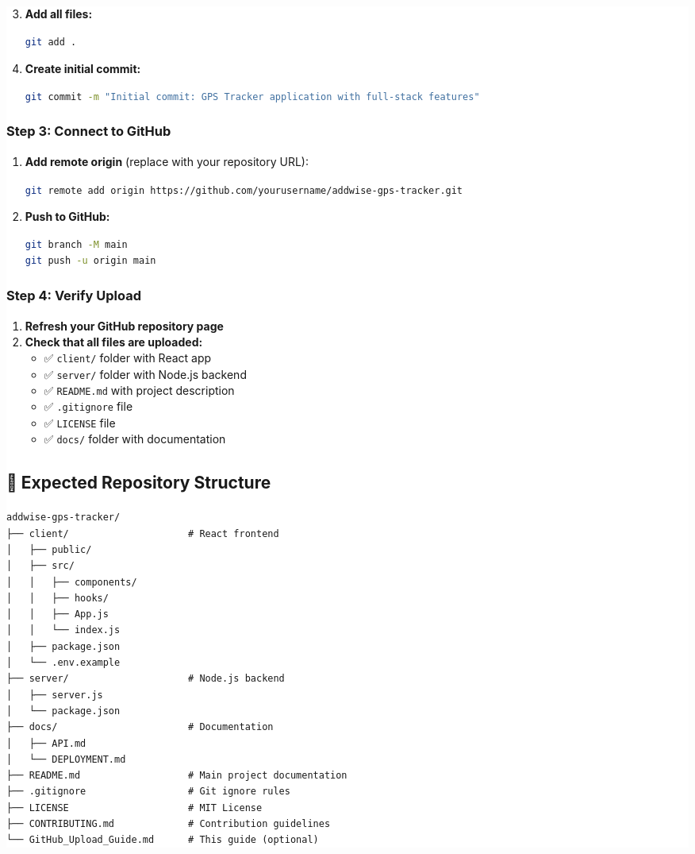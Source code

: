 3. **Add all files:**
   ```bash
   git add .
   ```

4. **Create initial commit:**
   ```bash
   git commit -m "Initial commit: GPS Tracker application with full-stack features"
   ```

### Step 3: Connect to GitHub

1. **Add remote origin** (replace with your repository URL):
   ```bash
   git remote add origin https://github.com/yourusername/addwise-gps-tracker.git
   ```

2. **Push to GitHub:**
   ```bash
   git branch -M main
   git push -u origin main
   ```

### Step 4: Verify Upload

1. **Refresh your GitHub repository page**
2. **Check that all files are uploaded:**
   - ✅ `client/` folder with React app
   - ✅ `server/` folder with Node.js backend
   - ✅ `README.md` with project description
   - ✅ `.gitignore` file
   - ✅ `LICENSE` file
   - ✅ `docs/` folder with documentation

## 📁 Expected Repository Structure

```
addwise-gps-tracker/
├── client/                     # React frontend
│   ├── public/
│   ├── src/
│   │   ├── components/
│   │   ├── hooks/
│   │   ├── App.js
│   │   └── index.js
│   ├── package.json
│   └── .env.example
├── server/                     # Node.js backend
│   ├── server.js
│   └── package.json
├── docs/                       # Documentation
│   ├── API.md
│   └── DEPLOYMENT.md
├── README.md                   # Main project documentation
├── .gitignore                  # Git ignore rules
├── LICENSE                     # MIT License
├── CONTRIBUTING.md             # Contribution guidelines
└── GitHub_Upload_Guide.md      # This guide (optional)
```
